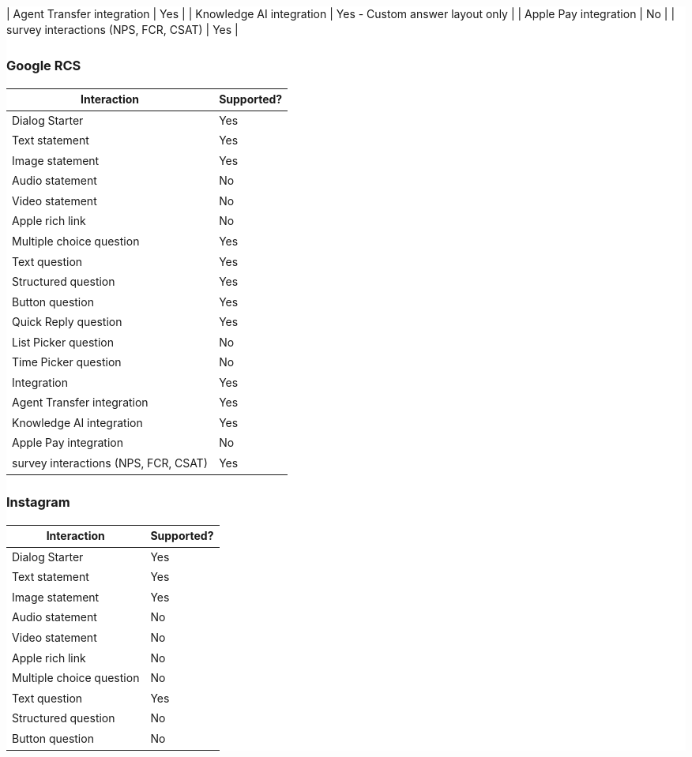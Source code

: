 | Agent Transfer integration | Yes |
| Knowledge AI integration | Yes - Custom answer layout only |
| Apple Pay integration | No |
| survey interactions (NPS, FCR, CSAT) | Yes |

### Google RCS

| Interaction | Supported? |
| --- | --- |
| Dialog Starter | Yes |
| Text statement | Yes |
| Image statement | Yes |
| Audio statement | No |
| Video statement | No |
| Apple rich link | No |
| Multiple choice question | Yes |
| Text question | Yes |
| Structured question | Yes |
| Button question | Yes |
| Quick Reply question | Yes |
| List Picker question | No |
| Time Picker question | No |
| Integration | Yes |
| Agent Transfer integration | Yes |
| Knowledge AI integration | Yes |
| Apple Pay integration | No |
| survey interactions (NPS, FCR, CSAT) | Yes |

### Instagram

| Interaction | Supported? |
| --- | --- |
| Dialog Starter | Yes |
| Text statement | Yes |
| Image statement | Yes |
| Audio statement | No |
| Video statement | No |
| Apple rich link | No |
| Multiple choice question | No |
| Text question | Yes |
| Structured question | No |
| Button question | No |